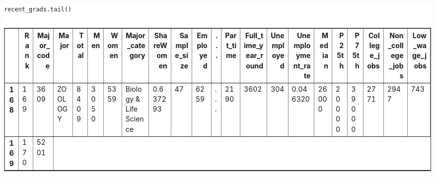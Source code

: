 


```python
recent_grads.tail()
```




<div style="max-height:1000px;max-width:1500px;overflow:auto;">
<table border="1" class="dataframe">
  <thead>
    <tr style="text-align: right;">
      <th></th>
      <th>Rank</th>
      <th>Major_code</th>
      <th>Major</th>
      <th>Total</th>
      <th>Men</th>
      <th>Women</th>
      <th>Major_category</th>
      <th>ShareWomen</th>
      <th>Sample_size</th>
      <th>Employed</th>
      <th>...</th>
      <th>Part_time</th>
      <th>Full_time_year_round</th>
      <th>Unemployed</th>
      <th>Unemployment_rate</th>
      <th>Median</th>
      <th>P25th</th>
      <th>P75th</th>
      <th>College_jobs</th>
      <th>Non_college_jobs</th>
      <th>Low_wage_jobs</th>
    </tr>
  </thead>
  <tbody>
    <tr>
      <th>168</th>
      <td> 169</td>
      <td> 3609</td>
      <td>                ZOOLOGY</td>
      <td> 8409</td>
      <td> 3050</td>
      <td> 5359</td>
      <td>   Biology &amp; Life Science</td>
      <td> 0.637293</td>
      <td> 47</td>
      <td> 6259</td>
      <td>...</td>
      <td> 2190</td>
      <td> 3602</td>
      <td> 304</td>
      <td> 0.046320</td>
      <td> 26000</td>
      <td> 20000</td>
      <td> 39000</td>
      <td> 2771</td>
      <td> 2947</td>
      <td> 743</td>
    </tr>
    <tr>
      <th>169</th>
      <td> 170</td>
      <td> 5201</td>